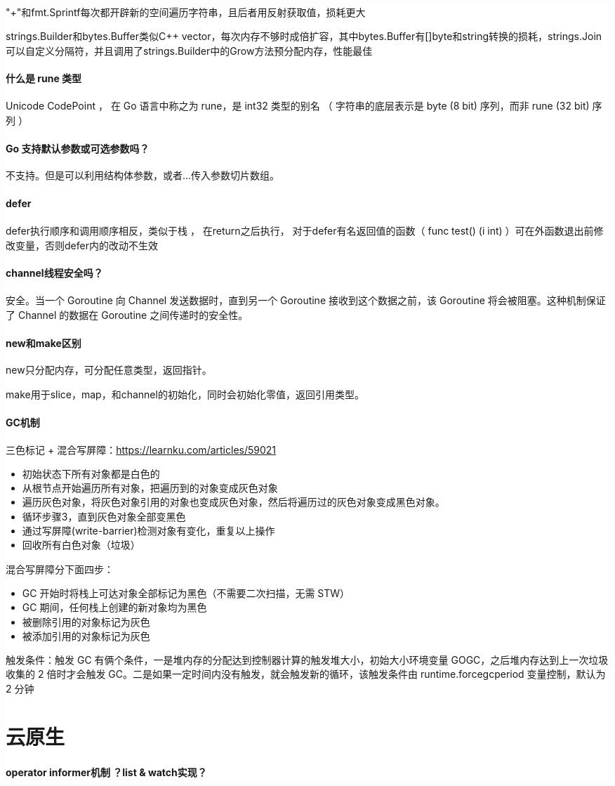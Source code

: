 "+"和fmt.Sprintf每次都开辟新的空间遍历字符串，且后者用反射获取值，损耗更大

strings.Builder和bytes.Buffer类似C++ vector，每次内存不够时成倍扩容，其中bytes.Buffer有[]byte和string转换的损耗，strings.Join可以自定义分隔符，并且调用了strings.Builder中的Grow方法预分配内存，性能最佳

#### 什么是 rune 类型

 Unicode CodePoint ， 在 Go 语言中称之为 rune，是 int32 类型的别名 （ 字符串的底层表示是 byte (8 bit) 序列，而非 rune (32 bit) 序列 ）

#### Go 支持默认参数或可选参数吗？

 不支持。但是可以利用结构体参数，或者...传入参数切片数组。 

#### defer 

 defer执行顺序和调用顺序相反，类似于栈 ， 在return之后执行， 对于defer有名返回值的函数（ func test() (i int) ）可在外函数退出前修改变量，否则defer内的改动不生效

#### channel线程安全吗？

安全。当一个 Goroutine 向 Channel 发送数据时，直到另一个 Goroutine 接收到这个数据之前，该 Goroutine 将会被阻塞。这种机制保证了 Channel 的数据在 Goroutine 之间传递时的安全性。

#### new和make区别

new只分配内存，可分配任意类型，返回指针。

make用于slice，map，和channel的初始化，同时会初始化零值，返回引用类型。

#### GC机制

三色标记 + 混合写屏障：https://learnku.com/articles/59021

- 初始状态下所有对象都是白色的
- 从根节点开始遍历所有对象，把遍历到的对象变成灰色对象
- 遍历灰色对象，将灰色对象引用的对象也变成灰色对象，然后将遍历过的灰色对象变成黑色对象。
- 循环步骤3，直到灰色对象全部变黑色
- 通过写屏障(write-barrier)检测对象有变化，重复以上操作
- 回收所有白色对象（垃圾）

混合写屏障分下面四步：

- GC 开始时将栈上可达对象全部标记为黑色（不需要二次扫描，无需 STW）
- GC 期间，任何栈上创建的新对象均为黑色
- 被删除引用的对象标记为灰色
- 被添加引用的对象标记为灰色

触发条件：触发 GC 有俩个条件，一是堆内存的分配达到控制器计算的触发堆大小，初始大小环境变量 GOGC，之后堆内存达到上一次垃圾收集的 2 倍时才会触发 GC。二是如果一定时间内没有触发，就会触发新的循环，该触发条件由 runtime.forcegcperiod 变量控制，默认为 2 分钟



# 云原生

####          operator informer机制 ？list & watch实现？
